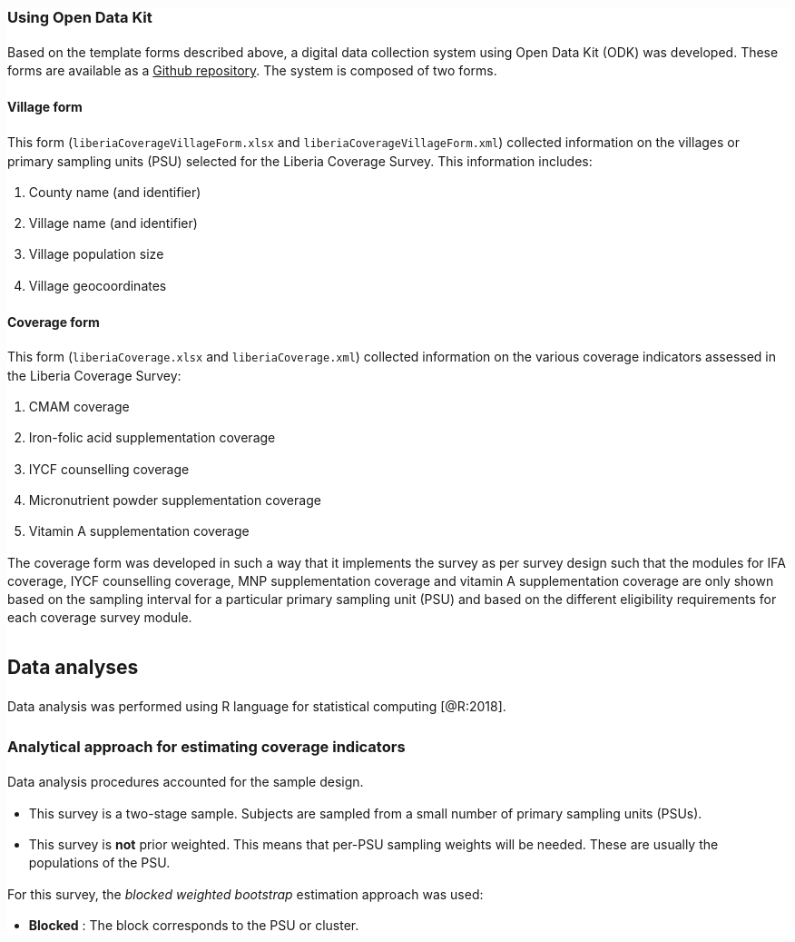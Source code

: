### Using Open Data Kit

Based on the template forms described above, a digital data collection system using Open Data Kit (ODK) was developed. These forms are available as a [Github repository](https://github.com/validmeasures/liberiaS3Mforms). The system is composed of two forms.

#### Village form

This form (`liberiaCoverageVillageForm.xlsx` and `liberiaCoverageVillageForm.xml`) collected information on the villages or primary sampling units (PSU) selected for the Liberia Coverage Survey. This information includes:

1. County name (and identifier)

2. Village name (and identifier)

3. Village population size 

4. Village geocoordinates

#### Coverage form

This form (`liberiaCoverage.xlsx` and `liberiaCoverage.xml`) collected information on the various coverage indicators assessed in the Liberia Coverage Survey:

1. CMAM coverage

2. Iron-folic acid supplementation coverage

3. IYCF counselling coverage

4. Micronutrient powder supplementation coverage

5. Vitamin A supplementation coverage

The coverage form was developed in such a way that it implements the survey as per survey design such that the modules for IFA coverage, IYCF counselling coverage, MNP supplementation coverage and vitamin A supplementation coverage are only shown based on the sampling interval for a particular primary sampling unit (PSU) and based on the different eligibility requirements for each coverage survey module.

## Data analyses

Data analysis was performed using R language for statistical computing [@R:2018].

### Analytical approach for estimating coverage indicators

Data analysis procedures accounted for the sample design.

* This survey is a two-stage sample. Subjects are sampled from a small number of primary sampling units (PSUs).

* This survey is **not** prior weighted. This means that per-PSU sampling weights will be needed. These are usually the populations of the PSU.

For this survey, the *blocked weighted bootstrap* estimation approach was used:

* **Blocked** : The block corresponds to the PSU or cluster.


[^1]: Initial design used both weight-for-height z-score (WHZ) and MUAC criteria for SAM. After first day of data collection, the survey technical team decided to use MUAC only for SAM case-finding during the survey given the length of time it took to perform complete enumeration using WHZ.
[^2]: Similar to a bottleneck framework and consistent with @Tanahashi:1978we hierarchical model of coverage.